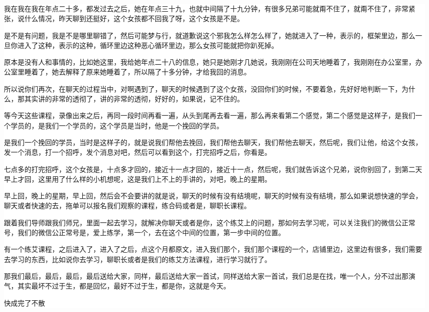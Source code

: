我在我在我在年点二十多，都发过去之后，她在年点三十九，也就中间隔了十九分钟，有很多兄弟可能就甭不住了，就甭不住了，非常紧张，说什么情况，昨天聊到还挺好，这个女孩都不回我了呀，这个女孩是不是。

是不是有问题，我是不是哪里聊错了，然后可能梦与行，就道歉说这个邪我怎么样怎么样了，她就进入了一种，表示的，框架里边，那么一旦你进入了这种，表示的这种，循环里边这种恶心循环里边，那么女孩可能就把你趴死掉。

原本是没有人和事情的，比如她这里，我给她年点二十八的信息，她只是她刚才几她说，我刚刚在公司天地睡着了，我刚刚在办公室里，办公室里睡着了，她去解释了原来她睡着了，所以隔了十多分钟，才给我回的消息。

所以说你们再次，在聊天的过程当中，对啊遇到了，聊天的时候遇到了这个女孩，没回你们的时候，不要着急，先好好地判断一下，为什么，那其实讲的非常的透彻了，讲的非常的透彻，好好的，如果说，记不住的。

等今天这些课程，录像出来之后，再同一段时间再看一遍，从头到尾再去看一遍，那么再来看第二个感觉，第二个感觉是这样子，是我们一个学员的，是我们一个学员的，这个学员是当时，他是一个挽回的学员。

是我们一个挽回的学员，当时是这样子的，就是说我们帮他去挽回，我们帮他去聊天，我们帮他去聊天，然后呢，我们让他，给这个女孩，发一个消息，打一个招呼，发个消息对吧，然后可以看到这个，打完招呼之后，你看是。

七点多的打完招呼，这个女孩是，十点多才回的，接近十一点才回的，接近十一点，然后呢，我们就告诉这个兄弟，说你别回了，到第二天早上才回，这里用了什么样的小机想呢，这是我们上不上的手讲的，对吧，晚上的星期。

早上回，晚上的星期，早上回，然后会不会要讲的就是说，聊天的时候有没有结境呢，聊天的时候有没有结境，那么如果说想快速的学会，聊天或者快速的去，拖单可以报名我们观察的课程，练合码或者是，聊职长课程。

跟着我们导师跟我们师兄，里面一起去学习，就解决你聊天或者是你，这个练艾上的问题，那如何去学习呢，可以关注我们的微信公正常号，我们的微信公正常号是，爱上练学，第一个，去在这个中间的位置，第一步中间的位置。

有一个练艾课程，之后进入了，进入了之后，点这个月都原文，进入我们那个，我们那个课程的一个，店铺里边，这里边有很多，我们需要去学习的东西，比如说你去学习，聊职长或者是我们的练艾方法课程，进行学习就行了。

那我们最后，最后，最后，最后送给大家，同样，最后送给大家一首试，同样送给大家一首试，我们总是在找，唯一个人，分不过出那演气，其实最坏不过于生，都是回忆，最好不过于生，都是你，这就是今天。

快成完了不散